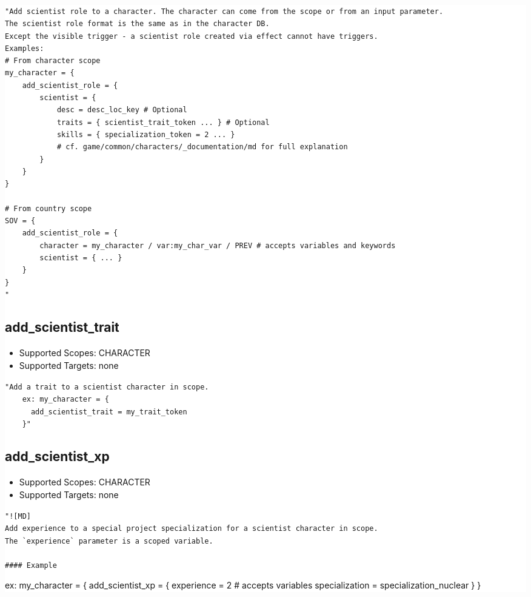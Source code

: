 ```
"Add scientist role to a character. The character can come from the scope or from an input parameter.
The scientist role format is the same as in the character DB.
Except the visible trigger - a scientist role created via effect cannot have triggers.
Examples:
# From character scope
my_character = {
	add_scientist_role = {
		scientist = {
			desc = desc_loc_key # Optional
			traits = { scientist_trait_token ... } # Optional
			skills = { specialization_token = 2 ... }
			# cf. game/common/characters/_documentation/md for full explanation
		}
	}
}

# From country scope
SOV = {
	add_scientist_role = {
		character = my_character / var:my_char_var / PREV # accepts variables and keywords
		scientist = { ... }
	}
}
"
```

## add_scientist_trait

* Supported Scopes: CHARACTER
* Supported Targets: none

```
"Add a trait to a scientist character in scope.
	ex: my_character = {
	  add_scientist_trait = my_trait_token
	}"
```

## add_scientist_xp

* Supported Scopes: CHARACTER
* Supported Targets: none

```
"![MD]
Add experience to a special project specialization for a scientist character in scope.
The `experience` parameter is a scoped variable.

#### Example
```
ex: my_character = {
	add_scientist_xp = {
		experience = 2 # accepts variables
		specialization = specialization_nuclear
	}
}
```"
```
